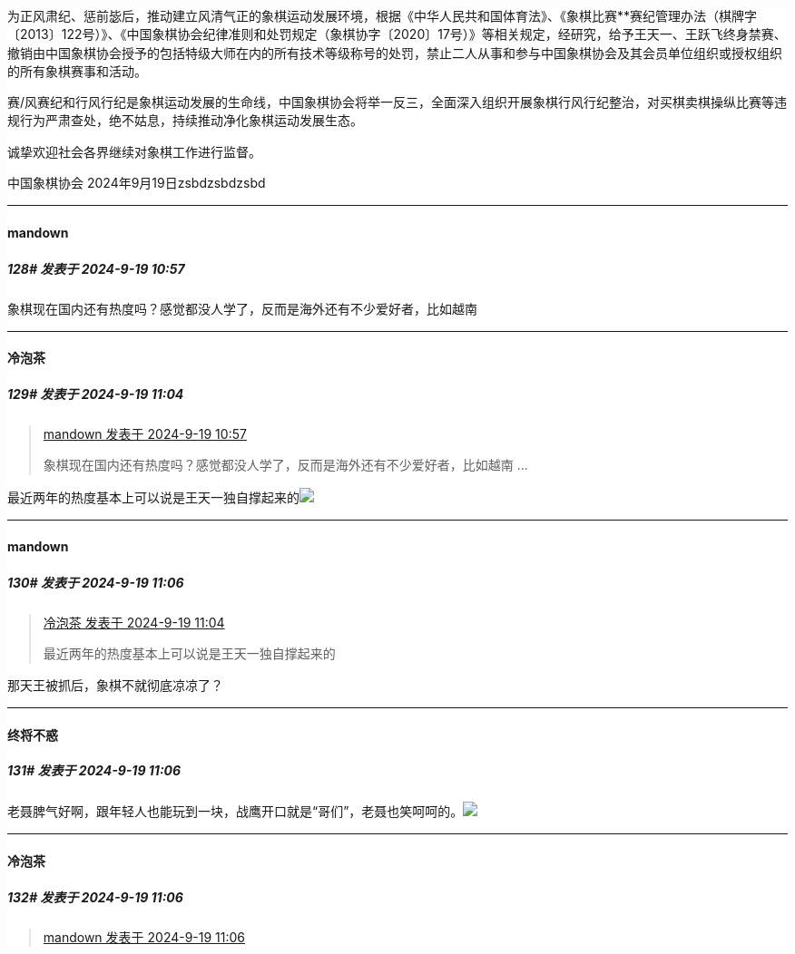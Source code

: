 为正风肃纪、惩前毖后，推动建立风清气正的象棋运动发展环境，根据《中华人民共和国体育法》、《象棋比赛**赛纪管理办法（棋牌字〔2013〕122号）》、《中国象棋协会纪律准则和处罚规定（象棋协字〔2020〕17号）》等相关规定，经研究，给予王天一、王跃飞终身禁赛、撤销由中国象棋协会授予的包括特级大师在内的所有技术等级称号的处罚，禁止二人从事和参与中国象棋协会及其会员单位组织或授权组织的所有象棋赛事和活动。

赛/风赛纪和行风行纪是象棋运动发展的生命线，中国象棋协会将举一反三，全面深入组织开展象棋行风行纪整治，对买棋卖棋操纵比赛等违规行为严肃查处，绝不姑息，持续推动净化象棋运动发展生态。

诚挚欢迎社会各界继续对象棋工作进行监督。

中国象棋协会
2024年9月19日</blockquote>zsbdzsbdzsbd


*****

####  mandown  
##### 128#       发表于 2024-9-19 10:57

象棋现在国内还有热度吗？感觉都没人学了，反而是海外还有不少爱好者，比如越南


*****

####  冷泡茶  
##### 129#       发表于 2024-9-19 11:04

<blockquote><a href="httphttps://bbs.saraba1st.com/2b/forum.php?mod=redirect&amp;goto=findpost&amp;pid=66243995&amp;ptid=2196317" target="_blank">mandown 发表于 2024-9-19 10:57</a>

象棋现在国内还有热度吗？感觉都没人学了，反而是海外还有不少爱好者，比如越南 ...</blockquote>
最近两年的热度基本上可以说是王天一独自撑起来的<img src="https://static.saraba1st.com/image/smiley/face2017/067.png" referrerpolicy="no-referrer">

*****

####  mandown  
##### 130#       发表于 2024-9-19 11:06

<blockquote><a href="httphttps://bbs.saraba1st.com/2b/forum.php?mod=redirect&amp;goto=findpost&amp;pid=66244081&amp;ptid=2196317" target="_blank">冷泡茶 发表于 2024-9-19 11:04</a>

最近两年的热度基本上可以说是王天一独自撑起来的</blockquote>
那天王被抓后，象棋不就彻底凉凉了？

*****

####  终将不惑  
##### 131#       发表于 2024-9-19 11:06

老聂脾气好啊，跟年轻人也能玩到一块，战鹰开口就是“哥们”，老聂也笑呵呵的。<img src="https://static.saraba1st.com/image/smiley/face2017/041.png" referrerpolicy="no-referrer">

*****

####  冷泡茶  
##### 132#       发表于 2024-9-19 11:06

<blockquote><a href="httphttps://bbs.saraba1st.com/2b/forum.php?mod=redirect&amp;goto=findpost&amp;pid=66244104&amp;ptid=2196317" target="_blank">mandown 发表于 2024-9-19 11:06</a>

